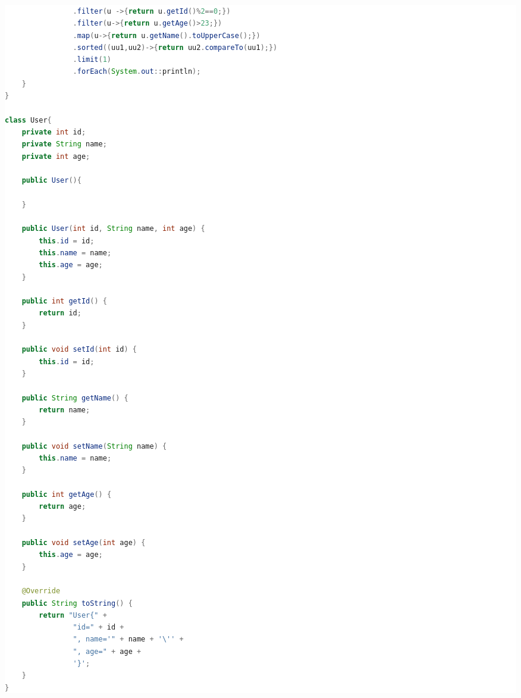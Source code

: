 ```java
                .filter(u ->{return u.getId()%2==0;})
                .filter(u->{return u.getAge()>23;})
                .map(u->{return u.getName().toUpperCase();})
                .sorted((uu1,uu2)->{return uu2.compareTo(uu1);})
                .limit(1)
                .forEach(System.out::println);
    }
}

class User{
    private int id;
    private String name;
    private int age;

    public User(){

    }

    public User(int id, String name, int age) {
        this.id = id;
        this.name = name;
        this.age = age;
    }

    public int getId() {
        return id;
    }

    public void setId(int id) {
        this.id = id;
    }

    public String getName() {
        return name;
    }

    public void setName(String name) {
        this.name = name;
    }

    public int getAge() {
        return age;
    }

    public void setAge(int age) {
        this.age = age;
    }

    @Override
    public String toString() {
        return "User{" +
                "id=" + id +
                ", name='" + name + '\'' +
                ", age=" + age +
                '}';
    }
}
```
